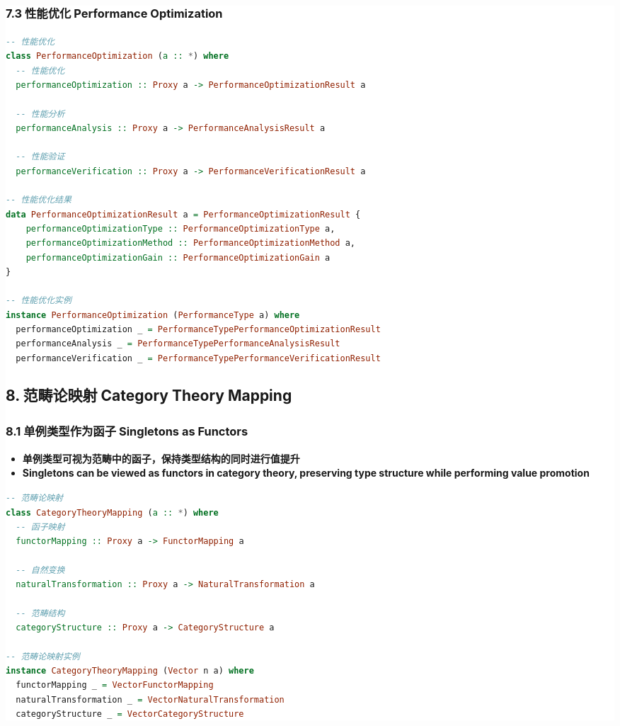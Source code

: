 ### 7.3 性能优化 Performance Optimization

```haskell
-- 性能优化
class PerformanceOptimization (a :: *) where
  -- 性能优化
  performanceOptimization :: Proxy a -> PerformanceOptimizationResult a
  
  -- 性能分析
  performanceAnalysis :: Proxy a -> PerformanceAnalysisResult a
  
  -- 性能验证
  performanceVerification :: Proxy a -> PerformanceVerificationResult a

-- 性能优化结果
data PerformanceOptimizationResult a = PerformanceOptimizationResult {
    performanceOptimizationType :: PerformanceOptimizationType a,
    performanceOptimizationMethod :: PerformanceOptimizationMethod a,
    performanceOptimizationGain :: PerformanceOptimizationGain a
}

-- 性能优化实例
instance PerformanceOptimization (PerformanceType a) where
  performanceOptimization _ = PerformanceTypePerformanceOptimizationResult
  performanceAnalysis _ = PerformanceTypePerformanceAnalysisResult
  performanceVerification _ = PerformanceTypePerformanceVerificationResult
```

## 8. 范畴论映射 Category Theory Mapping

### 8.1 单例类型作为函子 Singletons as Functors

- **单例类型可视为范畴中的函子，保持类型结构的同时进行值提升**
- **Singletons can be viewed as functors in category theory, preserving type structure while performing value promotion**

```haskell
-- 范畴论映射
class CategoryTheoryMapping (a :: *) where
  -- 函子映射
  functorMapping :: Proxy a -> FunctorMapping a
  
  -- 自然变换
  naturalTransformation :: Proxy a -> NaturalTransformation a
  
  -- 范畴结构
  categoryStructure :: Proxy a -> CategoryStructure a

-- 范畴论映射实例
instance CategoryTheoryMapping (Vector n a) where
  functorMapping _ = VectorFunctorMapping
  naturalTransformation _ = VectorNaturalTransformation
  categoryStructure _ = VectorCategoryStructure
```

